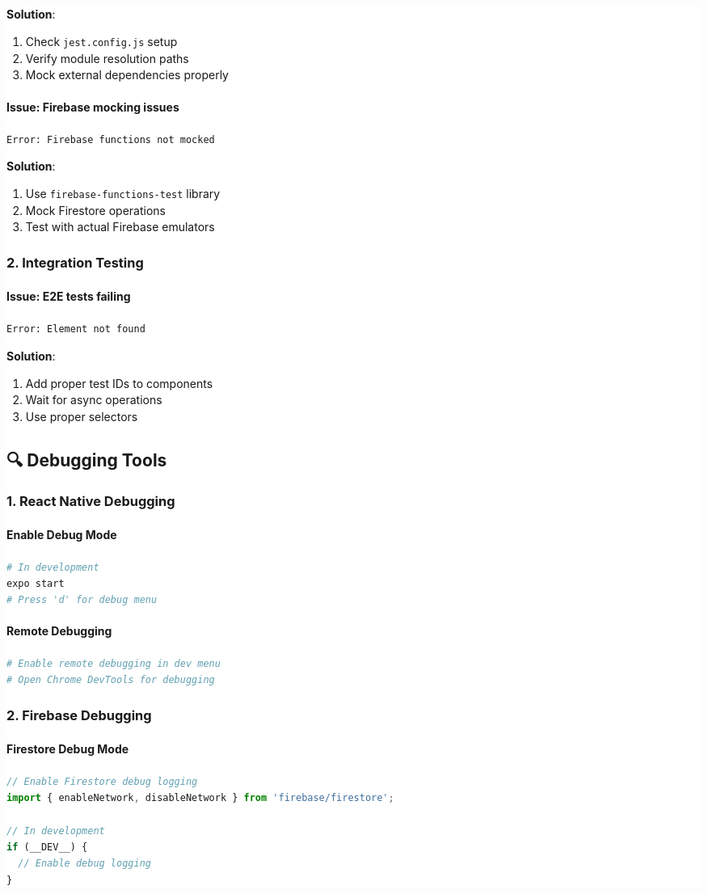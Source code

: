 **Solution**:
1. Check `jest.config.js` setup
2. Verify module resolution paths
3. Mock external dependencies properly

#### Issue: Firebase mocking issues
```
Error: Firebase functions not mocked
```

**Solution**:
1. Use `firebase-functions-test` library
2. Mock Firestore operations
3. Test with actual Firebase emulators

### 2. Integration Testing

#### Issue: E2E tests failing
```
Error: Element not found
```

**Solution**:
1. Add proper test IDs to components
2. Wait for async operations
3. Use proper selectors

## 🔍 Debugging Tools

### 1. React Native Debugging

#### Enable Debug Mode
```bash
# In development
expo start
# Press 'd' for debug menu
```

#### Remote Debugging
```bash
# Enable remote debugging in dev menu
# Open Chrome DevTools for debugging
```

### 2. Firebase Debugging

#### Firestore Debug Mode
```javascript
// Enable Firestore debug logging
import { enableNetwork, disableNetwork } from 'firebase/firestore';

// In development
if (__DEV__) {
  // Enable debug logging
}
```
